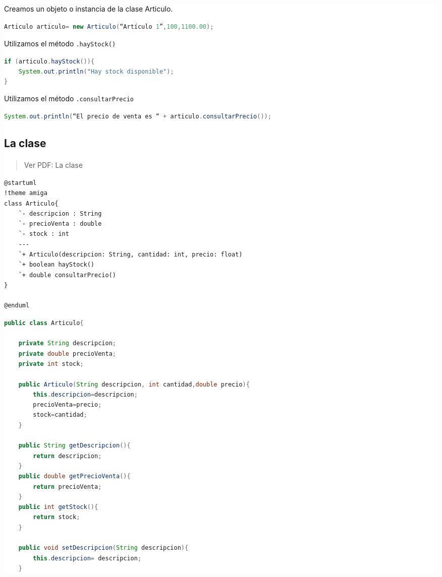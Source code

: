 Creamos un objeto o instancia de la clase Articulo.

```java
Articulo articulo= new Articulo(“Artículo 1”,100,1100.00);
```

Utilizamos el método `.hayStock()`

```java
if (articulo.hayStock()){
    System.out.println("Hay stock disponible");
}
```

Utilizamos el método `.consultarPrecio`

```java
System.out.println(“El precio de venta es “ + articulo.consultarPrecio());
```



## La clase <a id='c5d'></a>

> Ver PDF: La clase



```plantuml
@startuml
!theme amiga
class Articulo{
    `- descripcion : String
    `- precioVenta : double
    `- stock : int
    ---
    `+ Articulo(descripcion: String, cantidad: int, precio: float)
    `+ boolean hayStock()
    `+ double consultarPrecio()
}

@enduml
```

```java
public class Articulo{

    private String descripcion;
    private double precioVenta;
    private int stock;

    public Articulo(String descripcion, int cantidad,double precio){
        this.descripcion=descripcion;
        precioVenta=precio;
        stock=cantidad;
    }

    public String getDescripcion(){
        return descripcion;
    }
    public double getPrecioVenta(){
        return precioVenta;
    }
    public int getStock(){
        return stock;
    }

    public void setDescripcion(String descripcion){
        this.descripcion= descripcion;
    }
```